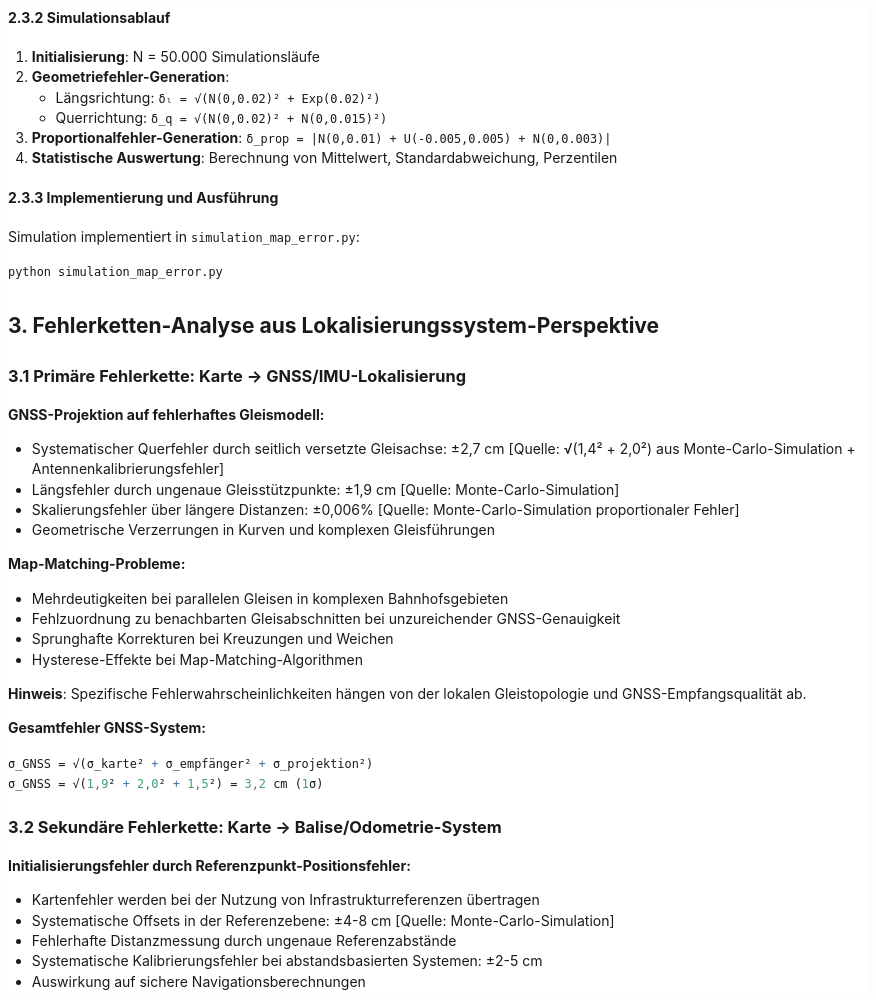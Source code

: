 #### 2.3.2 Simulationsablauf

1. **Initialisierung**: N = 50.000 Simulationsläufe
2. **Geometriefehler-Generation**:
   - Längsrichtung: `δₗ = √(N(0,0.02)² + Exp(0.02)²)`
   - Querrichtung: `δ_q = √(N(0,0.02)² + N(0,0.015)²)`
3. **Proportionalfehler-Generation**: `δ_prop = |N(0,0.01) + U(-0.005,0.005) + N(0,0.003)|`
4. **Statistische Auswertung**: Berechnung von Mittelwert, Standardabweichung, Perzentilen

#### 2.3.3 Implementierung und Ausführung

Simulation implementiert in `simulation_map_error.py`:

```bash
python simulation_map_error.py
```

## 3. Fehlerketten-Analyse aus Lokalisierungssystem-Perspektive

### 3.1 Primäre Fehlerkette: Karte → GNSS/IMU-Lokalisierung

**GNSS-Projektion auf fehlerhaftes Gleismodell:**

- Systematischer Querfehler durch seitlich versetzte Gleisachse: ±2,7 cm [Quelle: √(1,4² + 2,0²) aus Monte-Carlo-Simulation + Antennenkalibrierungsfehler]
- Längsfehler durch ungenaue Gleisstützpunkte: ±1,9 cm [Quelle: Monte-Carlo-Simulation]
- Skalierungsfehler über längere Distanzen: ±0,006% [Quelle: Monte-Carlo-Simulation proportionaler Fehler]
- Geometrische Verzerrungen in Kurven und komplexen Gleisführungen

**Map-Matching-Probleme:**

- Mehrdeutigkeiten bei parallelen Gleisen in komplexen Bahnhofsgebieten
- Fehlzuordnung zu benachbarten Gleisabschnitten bei unzureichender GNSS-Genauigkeit
- Sprunghafte Korrekturen bei Kreuzungen und Weichen
- Hysterese-Effekte bei Map-Matching-Algorithmen

**Hinweis**: Spezifische Fehlerwahrscheinlichkeiten hängen von der lokalen Gleistopologie und GNSS-Empfangsqualität ab.

**Gesamtfehler GNSS-System:**

```mathematica
σ_GNSS = √(σ_karte² + σ_empfänger² + σ_projektion²)
σ_GNSS = √(1,9² + 2,0² + 1,5²) = 3,2 cm (1σ)
```

### 3.2 Sekundäre Fehlerkette: Karte → Balise/Odometrie-System

**Initialisierungsfehler durch Referenzpunkt-Positionsfehler:**

- Kartenfehler werden bei der Nutzung von Infrastrukturreferenzen übertragen
- Systematische Offsets in der Referenzebene: ±4-8 cm [Quelle: Monte-Carlo-Simulation]
- Fehlerhafte Distanzmessung durch ungenaue Referenzabstände
- Systematische Kalibrierungsfehler bei abstandsbasierten Systemen: ±2-5 cm
- Auswirkung auf sichere Navigationsberechnungen

